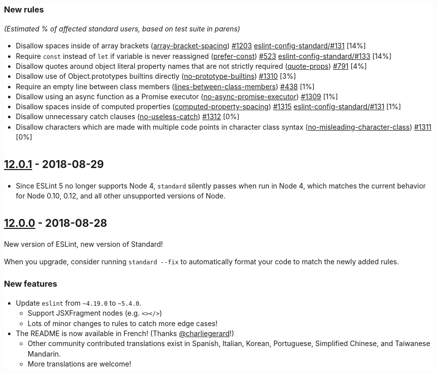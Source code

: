 ### New rules

_(Estimated % of affected standard users, based on test suite in parens)_

- Disallow spaces inside of array brackets ([array-bracket-spacing](https://eslint.org/docs/rules/array-bracket-spacing)) [#1203](https://github.com/standard/standard/issues/1203) [eslint-config-standard/#131](https://github.com/standard/eslint-config-standard/pull/131) [14%]
- Require `const` instead of `let` if variable is never reassigned ([prefer-const](https://eslint.org/docs/rules/prefer-const)) [#523](https://github.com/standard/standard/issues/523) [eslint-config-standard/#133](https://github.com/standard/eslint-config-standard/pull/133) [14%]
- Disallow quotes around object literal property names that are not strictly required ([quote-props](https://eslint.org/docs/rules/quote-props)) [#791](https://github.com/standard/standard/issues/791) [4%]
- Disallow use of Object.prototypes builtins directly ([no-prototype-builtins](https://eslint.org/docs/rules/no-prototype-builtins)) [#1310](https://github.com/standard/standard/issues/1310) [3%]
- Require an empty line between class members ([lines-between-class-members](https://eslint.org/docs/rules/lines-between-class-members)) [#438](https://github.com/standard/standard/issues/438) [1%]
- Disallow using an async function as a Promise executor ([no-async-promise-executor](https://eslint.org/docs/rules/no-async-promise-executor)) [#1309](https://github.com/standard/standard/issues/1309) [1%]
- Disallow spaces inside of computed properties ([computed-property-spacing](https://eslint.org/docs/rules/computed-property-spacing)) [#1315](https://github.com/standard/standard/issues/1315) [eslint-config-standard/#131](https://github.com/standard/eslint-config-standard/pull/131) [1%]
- Disallow unnecessary catch clauses ([no-useless-catch](https://eslint.org/docs/rules/no-useless-catch)) [#1312](https://github.com/standard/standard/issues/1312) [0%]
- Disallow characters which are made with multiple code points in character class syntax ([no-misleading-character-class](https://eslint.org/docs/rules/no-misleading-character-class)) [#1311](https://github.com/standard/standard/issues/1311) [0%]

## [12.0.1] - 2018-08-29

- Since ESLint 5 no longer supports Node 4, `standard` silently passes when run in Node 4, which matches the current behavior for Node 0.10, 0.12, and all other unsupported versions of Node.

## [12.0.0] - 2018-08-28

New version of ESLint, new version of Standard!

When you upgrade, consider running `standard --fix` to automatically format your code to match the newly added rules.

### New features

- Update `eslint` from `~4.19.0` to `~5.4.0`.
  - Support JSXFragment nodes (e.g. `<></>`)
  - Lots of minor changes to rules to catch more edge cases!
- The README is now available in French! (Thanks [@charliegerard](https://github.com/charliegerard)!)
  - Other community contributed translations exist in Spanish, Italian, Korean, Portuguese, Simplified Chinese, and Taiwanese Mandarin.
  - More translations are welcome!


[unreleased]: https://github.com/standard/standard/compare/v16.0.3...HEAD
[16.0.3]: https://github.com/standard/standard/compare/v16.0.2...v16.0.3
[16.0.2]: https://github.com/standard/standard/compare/v16.0.1...v16.0.2
[16.0.1]: https://github.com/standard/standard/compare/v16.0.0...v16.0.1
[16.0.0]: https://github.com/standard/standard/compare/v15.0.1...v16.0.0
[15.0.1]: https://github.com/standard/standard/compare/v15.0.0...v15.0.1
[15.0.0]: https://github.com/standard/standard/compare/v14.3.4...v15.0.0
[14.3.4]: https://github.com/standard/standard/compare/v14.3.3...v14.3.4
[14.3.3]: https://github.com/standard/standard/compare/v14.3.2...v14.3.3
[14.3.2]: https://github.com/standard/standard/compare/v14.3.1...v14.3.2
[14.3.1]: https://github.com/standard/standard/compare/v14.3.0...v14.3.1
[14.3.0]: https://github.com/standard/standard/compare/v14.2.0...v14.3.0
[14.2.0]: https://github.com/standard/standard/compare/v14.1.0...v14.2.0
[14.1.0]: https://github.com/standard/standard/compare/v14.0.2...v14.1.0
[14.0.2]: https://github.com/standard/standard/compare/v14.0.1...v14.0.2
[14.0.1]: https://github.com/standard/standard/compare/v14.0.0...v14.0.1
[14.0.0]: https://github.com/standard/standard/compare/v13.1.0...v14.0.0
[13.1.0]: https://github.com/standard/standard/compare/v13.0.2...v13.1.0
[13.0.2]: https://github.com/standard/standard/compare/v13.0.1...v13.0.2
[13.0.1]: https://github.com/standard/standard/compare/v13.0.0...v13.0.1
[13.0.0]: https://github.com/standard/standard/compare/v12.0.1...v13.0.0
[12.0.1]: https://github.com/standard/standard/compare/v12.0.0...v12.0.1
[12.0.0]: https://github.com/standard/standard/compare/v11.0.0...v12.0.0
[11.0.0]: https://github.com/standard/standard/compare/v10.0.3...v11.0.0
[10.0.3]: https://github.com/standard/standard/compare/v10.0.2...v10.0.3
[10.0.2]: https://github.com/standard/standard/compare/v10.0.1...v10.0.2
[10.0.1]: https://github.com/standard/standard/compare/v10.0.0...v10.0.1
[10.0.0]: https://github.com/standard/standard/compare/v9.0.2...v10.0.0
[9.0.2]: https://github.com/standard/standard/compare/v9.0.1...v9.0.2
[9.0.1]: https://github.com/standard/standard/compare/v9.0.0...v9.0.1
[9.0.0]: https://github.com/standard/standard/compare/v8.6.0...v9.0.0
[8.6.0]: https://github.com/standard/standard/compare/v8.5.0...v8.6.0
[8.5.0]: https://github.com/standard/standard/compare/v8.4.0...v8.5.0
[8.4.0]: https://github.com/standard/standard/compare/v8.3.0...v8.4.0
[8.3.0]: https://github.com/standard/standard/compare/v8.2.0...v8.3.0
[8.2.0]: https://github.com/standard/standard/compare/v8.1.0...v8.2.0
[8.1.0]: https://github.com/standard/standard/compare/v8.0.0...v8.1.0
[8.0.0]: https://github.com/standard/standard/compare/v7.1.2...v8.0.0
[7.1.2]: https://github.com/standard/standard/compare/v7.1.1...v7.1.2
[7.1.1]: https://github.com/standard/standard/compare/v7.1.0...v7.1.1
[7.1.0]: https://github.com/standard/standard/compare/v7.0.1...v7.1.0
[7.0.1]: https://github.com/standard/standard/compare/v7.0.0...v7.0.1
[7.0.0]: https://github.com/standard/standard/compare/v6.0.8...v7.0.0
[6.0.8]: https://github.com/standard/standard/compare/v6.0.7...v6.0.8
[6.0.7]: https://github.com/standard/standard/compare/v6.0.6...v6.0.7
[6.0.6]: https://github.com/standard/standard/compare/v6.0.5...v6.0.6
[6.0.5]: https://github.com/standard/standard/compare/v6.0.4...v6.0.5
[6.0.4]: https://github.com/standard/standard/compare/v6.0.3...v6.0.4
[6.0.3]: https://github.com/standard/standard/compare/v6.0.2...v6.0.3
[6.0.2]: https://github.com/standard/standard/compare/v6.0.1...v6.0.2
[6.0.1]: https://github.com/standard/standard/compare/v6.0.0...v6.0.1
[6.0.0]: https://github.com/standard/standard/compare/v5.4.1...v6.0.0
[5.4.1]: https://github.com/standard/standard/compare/v5.4.0...v5.4.1
[5.4.0]: https://github.com/standard/standard/compare/v5.3.1...v5.4.0
[5.3.1]: https://github.com/standard/standard/compare/v5.3.0...v5.3.1
[5.3.0]: https://github.com/standard/standard/compare/v5.2.2...v5.3.0
[5.2.2]: https://github.com/standard/standard/compare/v5.2.1...v5.2.2
[5.2.1]: https://github.com/standard/standard/compare/v5.2.0...v5.2.1
[5.2.0]: https://github.com/standard/standard/compare/v5.1.1...v5.2.0
[5.1.1]: https://github.com/standard/standard/compare/v5.1.0...v5.1.1
[5.1.0]: https://github.com/standard/standard/compare/v5.0.2...v5.1.0
[5.0.2]: https://github.com/standard/standard/compare/v5.0.1...v5.0.2
[5.0.1]: https://github.com/standard/standard/compare/v5.0.0...v5.0.1
[5.0.0]: https://github.com/standard/standard/compare/v4.5.4...v5.0.0
[4.5.4]: https://github.com/standard/standard/compare/v4.5.3...v4.5.4
[4.5.3]: https://github.com/standard/standard/compare/v4.5.2...v4.5.3
[4.5.2]: https://github.com/standard/standard/compare/v4.5.1...v4.5.2
[4.5.1]: https://github.com/standard/standard/compare/v4.5.0...v4.5.1
[4.5.0]: https://github.com/standard/standard/compare/v4.4.1...v4.5.0
[4.4.1]: https://github.com/standard/standard/compare/v4.4.0...v4.4.1
[4.4.0]: https://github.com/standard/standard/compare/v4.3.3...v4.4.0
[4.3.3]: https://github.com/standard/standard/compare/v4.3.2...v4.3.3
[4.3.2]: https://github.com/standard/standard/compare/v4.3.1...v4.3.2
[4.3.1]: https://github.com/standard/standard/compare/v4.3.0...v4.3.1
[4.3.0]: https://github.com/standard/standard/compare/v4.2.1...v4.3.0
[4.2.1]: https://github.com/standard/standard/compare/v4.2.0...v4.2.1
[4.2.0]: https://github.com/standard/standard/compare/v4.1.1...v4.2.0
[4.1.1]: https://github.com/standard/standard/compare/v4.1.0...v4.1.1
[4.1.0]: https://github.com/standard/standard/compare/v4.0.1...v4.1.0
[4.0.1]: https://github.com/standard/standard/compare/v4.0.0...v4.0.1
[eslint]: https://github.com/eslint/eslint/blob/master/CHANGELOG.md
[eslint-config-standard]: https://github.com/standard/eslint-config-standard/commits/master
[eslint-config-standard-react]: https://github.com/standard/eslint-config-standard-react/commits/master
[eslint-plugin-react]: https://github.com/yannickcr/eslint-plugin-react/blob/master/CHANGELOG.md
[eslint-plugin-standard]: https://github.com/xjamundx/eslint-plugin-standard/commits/master